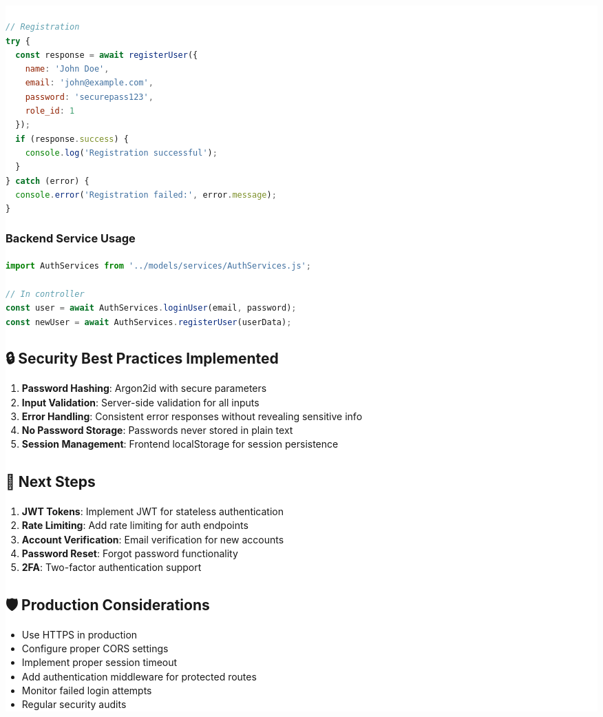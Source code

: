 ```javascript

// Registration
try {
  const response = await registerUser({
    name: 'John Doe',
    email: 'john@example.com',
    password: 'securepass123',
    role_id: 1
  });
  if (response.success) {
    console.log('Registration successful');
  }
} catch (error) {
  console.error('Registration failed:', error.message);
}
```

### Backend Service Usage
```javascript
import AuthServices from '../models/services/AuthServices.js';

// In controller
const user = await AuthServices.loginUser(email, password);
const newUser = await AuthServices.registerUser(userData);
```

## 🔒 Security Best Practices Implemented

1. **Password Hashing**: Argon2id with secure parameters
2. **Input Validation**: Server-side validation for all inputs
3. **Error Handling**: Consistent error responses without revealing sensitive info
4. **No Password Storage**: Passwords never stored in plain text
5. **Session Management**: Frontend localStorage for session persistence

## 🎯 Next Steps

1. **JWT Tokens**: Implement JWT for stateless authentication
2. **Rate Limiting**: Add rate limiting for auth endpoints
3. **Account Verification**: Email verification for new accounts
4. **Password Reset**: Forgot password functionality
5. **2FA**: Two-factor authentication support

## 🛡️ Production Considerations

- Use HTTPS in production
- Configure proper CORS settings
- Implement proper session timeout
- Add authentication middleware for protected routes
- Monitor failed login attempts
- Regular security audits

